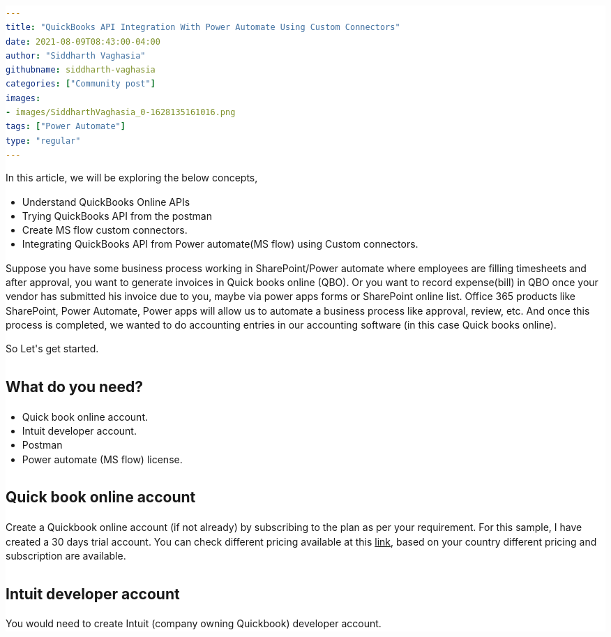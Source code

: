 ```yaml
---
title: "QuickBooks API Integration With Power Automate Using Custom Connectors"
date: 2021-08-09T08:43:00-04:00
author: "Siddharth Vaghasia"
githubname: siddharth-vaghasia
categories: ["Community post"]
images:
- images/SiddharthVaghasia_0-1628135161016.png
tags: ["Power Automate"]
type: "regular"
---
```



In this article, we will be exploring the below concepts,

-   Understand QuickBooks Online APIs
-   Trying QuickBooks API from the postman
-   Create MS flow custom connectors.
-   Integrating QuickBooks API from Power automate(MS flow) using Custom
    connectors.

Suppose you have some business process working in SharePoint/Power
automate where employees are filling timesheets and after approval, you
want to generate invoices in Quick books online (QBO). Or you want to
record expense(bill) in QBO once your vendor has submitted his invoice
due to you, maybe via power apps forms or SharePoint online list. Office
365 products like SharePoint, Power Automate, Power apps will allow us
to automate a business process like approval, review, etc. And once this
process is completed, we wanted to do accounting entries in our
accounting software (in this case Quick books online).

So Let's get started.

## What do you need? 

-   Quick book online account.
-   Intuit developer account.
-   Postman
-   Power automate (MS flow) license.

## Quick book online account 

Create a Quickbook online account (if not already) by subscribing to the
plan as per your requirement. For this sample, I have created a 30 days
trial account. You can check different pricing available at
this [link](https://quickbooks.intuit.com/in/pricing/), based on your
country different pricing and subscription are available.

## Intuit developer account 

You would need to create Intuit (company owning Quickbook) developer
account.

